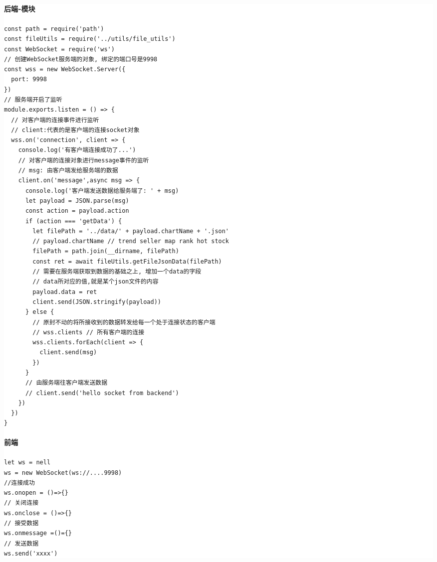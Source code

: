 #### 后端-模块

```plain
const path = require('path')
const fileUtils = require('../utils/file_utils')
const WebSocket = require('ws')
// 创建WebSocket服务端的对象, 绑定的端口号是9998
const wss = new WebSocket.Server({
  port: 9998
})
// 服务端开启了监听
module.exports.listen = () => {
  // 对客户端的连接事件进行监听
  // client:代表的是客户端的连接socket对象
  wss.on('connection', client => {
    console.log('有客户端连接成功了...')
    // 对客户端的连接对象进行message事件的监听
    // msg: 由客户端发给服务端的数据
    client.on('message',async msg => {
      console.log('客户端发送数据给服务端了: ' + msg)
      let payload = JSON.parse(msg)
      const action = payload.action
      if (action === 'getData') {
        let filePath = '../data/' + payload.chartName + '.json'
        // payload.chartName // trend seller map rank hot stock
        filePath = path.join(__dirname, filePath)
        const ret = await fileUtils.getFileJsonData(filePath)
        // 需要在服务端获取到数据的基础之上, 增加一个data的字段
        // data所对应的值,就是某个json文件的内容
        payload.data = ret
        client.send(JSON.stringify(payload))
      } else {
        // 原封不动的将所接收到的数据转发给每一个处于连接状态的客户端
        // wss.clients // 所有客户端的连接
        wss.clients.forEach(client => {
          client.send(msg)
        })
      }
      // 由服务端往客户端发送数据
      // client.send('hello socket from backend')
    })
  })
}
```

#### 前端

```plain
let ws = nell
ws = new WebSocket(ws://....9998)
//连接成功
ws.onopen = ()=>{}
// 关闭连接
ws.onclose = ()=>{}
// 接受数据
ws.onmessage =()={}
// 发送数据
ws.send('xxxx')
```
